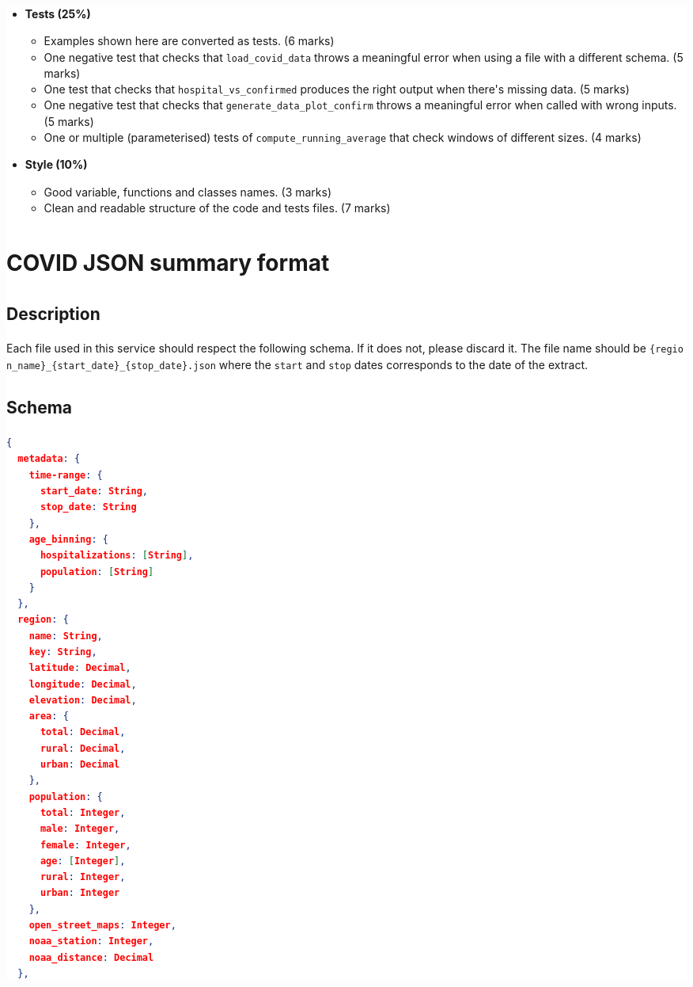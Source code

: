 - **Tests (25%)**

  - Examples shown here are converted as tests. (6 marks)
  - One negative test that checks that `load_covid_data` throws a meaningful error when using a file with a different schema. (5 marks)
  - One test that checks that `hospital_vs_confirmed` produces the right output when there's missing data. (5 marks)
  - One negative test that checks that `generate_data_plot_confirm` throws a meaningful error when called with wrong inputs. (5 marks)
  - One or multiple (parameterised) tests of `compute_running_average` that check windows of different sizes. (4 marks)

- **Style (10%)**

  - Good variable, functions and classes names. (3 marks)
  - Clean and readable structure of the code and tests files. (7 marks)


# COVID JSON summary format

## Description

Each file used in this service should respect the following schema. If it does
not, please discard it. The file name should be
`{region_name}_{start_date}_{stop_date}.json` where the `start` and `stop` dates
corresponds to the date of the extract.

## Schema

```json
{
  metadata: {
    time-range: {
      start_date: String,
      stop_date: String
    },
    age_binning: {
      hospitalizations: [String],
      population: [String]
    }
  },
  region: {
    name: String,
    key: String,
    latitude: Decimal,
    longitude: Decimal,
    elevation: Decimal,
    area: {
      total: Decimal,
      rural: Decimal,
      urban: Decimal
    },
    population: {
      total: Integer,
      male: Integer,
      female: Integer,
      age: [Integer],
      rural: Integer,
      urban: Integer
    },
    open_street_maps: Integer,
    noaa_station: Integer,
    noaa_distance: Decimal
  },
```